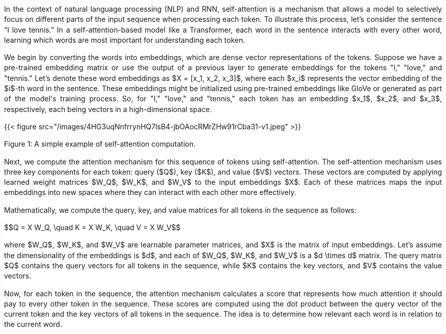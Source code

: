 <p style="text-align: justify;">
In the context of natural language processing (NLP) and RNN, self-attention is a mechanism that allows a model to selectively focus on different parts of the input sequence when processing each token. To illustrate this process, let’s consider the sentence “I love tennis.” In a self-attention-based model like a Transformer, each word in the sentence interacts with every other word, learning which words are most important for understanding each token.
</p>

<p style="text-align: justify;">
We begin by converting the words into embeddings, which are dense vector representations of the tokens. Suppose we have a pre-trained embedding matrix or use the output of a previous layer to generate embeddings for the tokens "I," "love," and "tennis." Let’s denote these word embeddings as $X = [x_1, x_2, x_3]$, where each $x_i$ represents the vector embedding of the $i$-th word in the sentence. These embeddings might be initialized using pre-trained embeddings like GloVe or generated as part of the model's training process. So, for "I," "love," and "tennis," each token has an embedding $x_1$, $x_2$, and $x_3$, respectively, each being vectors in a high-dimensional space.
</p>

<div class="row justify-content-center">
    <div class="rounded p-4 position-relative overflow-hidden border-1 text-center" style="width: 70%">
        {{< figure src="/images/4HG3uqNnfrrynHQ7lsB4-jbOAocRMrZHw91rCba31-v1.jpeg" >}}
        <p><span class="fw-bold ">Figure 1:</span> A simple example of self-attention computation.</p>
    </div>
</div>

<p style="text-align: justify;">
Next, we compute the attention mechanism for this sequence of tokens using self-attention. The self-attention mechanism uses three key components for each token: query ($Q$), key ($K$), and value ($V$) vectors. These vectors are computed by applying learned weight matrices $W_Q$, $W_K$, and $W_V$ to the input embeddings $X$. Each of these matrices maps the input embeddings into new spaces where they can interact with each other more effectively.
</p>

<p style="text-align: justify;">
Mathematically, we compute the query, key, and value matrices for all tokens in the sequence as follows:
</p>

<p style="text-align: justify;">
$$Q = X W_Q, \quad K = X W_K, \quad V = X W_V$$
</p>
<p style="text-align: justify;">
where $W_Q$, $W_K$, and $W_V$ are learnable parameter matrices, and $X$ is the matrix of input embeddings. Let’s assume the dimensionality of the embeddings is $d$, and each of $W_Q$, $W_K$, and $W_V$ is a $d \times d$ matrix. The query matrix $Q$ contains the query vectors for all tokens in the sequence, while $K$ contains the key vectors, and $V$ contains the value vectors.
</p>

<p style="text-align: justify;">
Now, for each token in the sequence, the attention mechanism calculates a score that represents how much attention it should pay to every other token in the sequence. These scores are computed using the dot product between the query vector of the current token and the key vectors of all tokens in the sequence. The idea is to determine how relevant each word is in relation to the current word.
</p>
